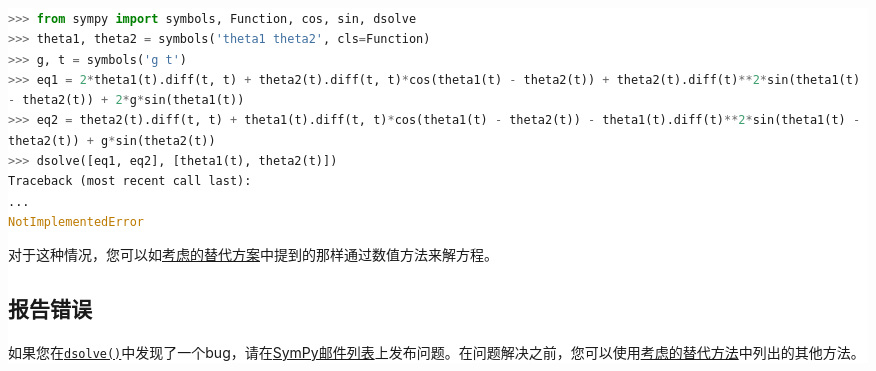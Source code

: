 ```py
>>> from sympy import symbols, Function, cos, sin, dsolve
>>> theta1, theta2 = symbols('theta1 theta2', cls=Function)
>>> g, t = symbols('g t')
>>> eq1 = 2*theta1(t).diff(t, t) + theta2(t).diff(t, t)*cos(theta1(t) - theta2(t)) + theta2(t).diff(t)**2*sin(theta1(t) - theta2(t)) + 2*g*sin(theta1(t))
>>> eq2 = theta2(t).diff(t, t) + theta1(t).diff(t, t)*cos(theta1(t) - theta2(t)) - theta1(t).diff(t)**2*sin(theta1(t) - theta2(t)) + g*sin(theta2(t))
>>> dsolve([eq1, eq2], [theta1(t), theta2(t)])
Traceback (most recent call last):
...
NotImplementedError 
```

对于这种情况，您可以如[考虑的替代方案](#alternatives-to-consider)中提到的那样通过数值方法来解方程。

## 报告错误

如果您在[`dsolve()`](../../modules/solvers/ode.html#sympy.solvers.ode.dsolve "sympy.solvers.ode.dsolve")中发现了一个bug，请在[SymPy邮件列表](https://groups.google.com/g/sympy)上发布问题。在问题解决之前，您可以使用[考虑的替代方法](#alternatives-to-consider)中列出的其他方法。
